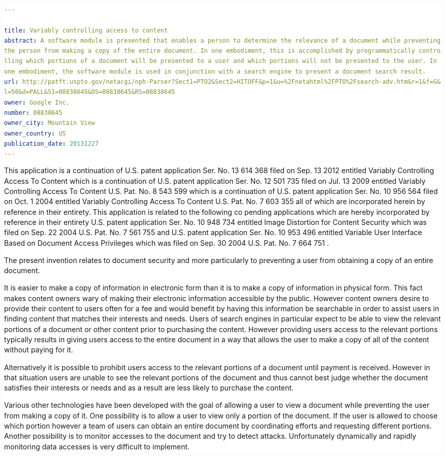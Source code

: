 ```yaml
---

title: Variably controlling access to content
abstract: A software module is presented that enables a person to determine the relevance of a document while preventing the person from making a copy of the entire document. In one embodiment, this is accomplished by programmatically controlling which portions of a document will be presented to a user and which portions will not be presented to the user. In one embodiment, the software module is used in conjunction with a search engine to present a document search result.
url: http://patft.uspto.gov/netacgi/nph-Parser?Sect1=PTO2&Sect2=HITOFF&p=1&u=%2Fnetahtml%2FPTO%2Fsearch-adv.htm&r=1&f=G&l=50&d=PALL&S1=08838645&OS=08838645&RS=08838645
owner: Google Inc.
number: 08838645
owner_city: Mountain View
owner_country: US
publication_date: 20131227
---
```

This application is a continuation of U.S. patent application Ser. No. 13 614 368 filed on Sep. 13 2012 entitled Variably Controlling Access To Content which is a continuation of U.S. patent application Ser. No. 12 501 735 filed on Jul. 13 2009 entitled Variably Controlling Access To Content U.S. Pat. No. 8 543 599 which is a continuation of U.S. patent application Ser. No. 10 956 564 filed on Oct. 1 2004 entitled Variably Controlling Access To Content U.S. Pat. No. 7 603 355 all of which are incorporated herein by reference in their entirety. This application is related to the following co pending applications which are hereby incorporated by reference in their entirety U.S. patent application Ser. No. 10 948 734 entitled Image Distortion for Content Security which was filed on Sep. 22 2004 U.S. Pat. No. 7 561 755 and U.S. patent application Ser. No. 10 953 496 entitled Variable User Interface Based on Document Access Privileges which was filed on Sep. 30 2004 U.S. Pat. No. 7 664 751 .

The present invention relates to document security and more particularly to preventing a user from obtaining a copy of an entire document.

It is easier to make a copy of information in electronic form than it is to make a copy of information in physical form. This fact makes content owners wary of making their electronic information accessible by the public. However content owners desire to provide their content to users often for a fee and would benefit by having this information be searchable in order to assist users in finding content that matches their interests and needs. Users of search engines in particular expect to be able to view the relevant portions of a document or other content prior to purchasing the content. However providing users access to the relevant portions typically results in giving users access to the entire document in a way that allows the user to make a copy of all of the content without paying for it.

Alternatively it is possible to prohibit users access to the relevant portions of a document until payment is received. However in that situation users are unable to see the relevant portions of the document and thus cannot best judge whether the document satisfies their interests or needs and as a result are less likely to purchase the content.

Various other technologies have been developed with the goal of allowing a user to view a document while preventing the user from making a copy of it. One possibility is to allow a user to view only a portion of the document. If the user is allowed to choose which portion however a team of users can obtain an entire document by coordinating efforts and requesting different portions. Another possibility is to monitor accesses to the document and try to detect attacks. Unfortunately dynamically and rapidly monitoring data accesses is very difficult to implement.
